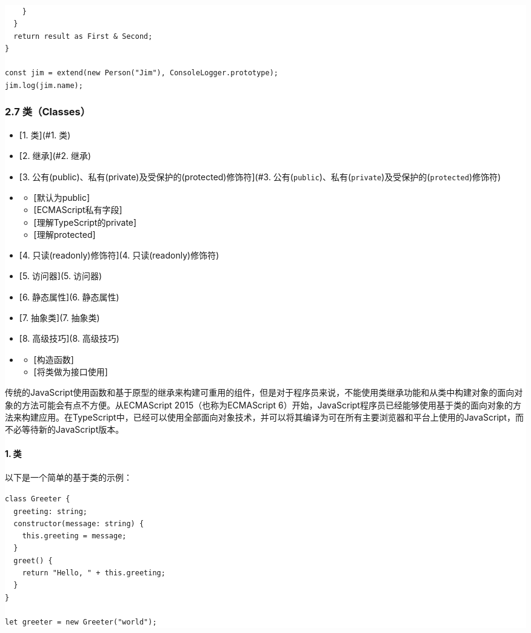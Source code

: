 ```
    }
  }
  return result as First & Second;
}

const jim = extend(new Person("Jim"), ConsoleLogger.prototype);
jim.log(jim.name);
```



### 2.7 类（Classes）

- [1. 类](#1. 类)

- [2. 继承](#2. 继承)

- [3. 公有(public)、私有(private)及受保护的(protected)修饰符](#3. 公有(`public`)、私有(`private`)及受保护的(`protected`)修饰符)

- - [默认为public]
  - [ECMAScript私有字段]
  - [理解TypeScript的private]
  - [理解protected]

- [4. 只读(readonly)修饰符](4. 只读(readonly)修饰符)

- [5. 访问器](5. 访问器)

- [6. 静态属性](6. 静态属性)

- [7. 抽象类](7. 抽象类)

- [8. 高级技巧](8. 高级技巧)

- - [构造函数]
  - [将类做为接口使用]

传统的JavaScript使用函数和基于原型的继承来构建可重用的组件，但是对于程序员来说，不能使用类继承功能和从类中构建对象的面向对象的方法可能会有点不方便。从ECMAScript 2015（也称为ECMAScript 6）开始，JavaScript程序员已经能够使用基于类的面向对象的方法来构建应用。在TypeScript中，已经可以使用全部面向对象技术，并可以将其编译为可在所有主要浏览器和平台上使用的JavaScript，而不必等待新的JavaScript版本。

#### 1. 类

以下是一个简单的基于类的示例：

```
class Greeter {
  greeting: string;
  constructor(message: string) {
    this.greeting = message;
  }
  greet() {
    return "Hello, " + this.greeting;
  }
}

let greeter = new Greeter("world");
```
